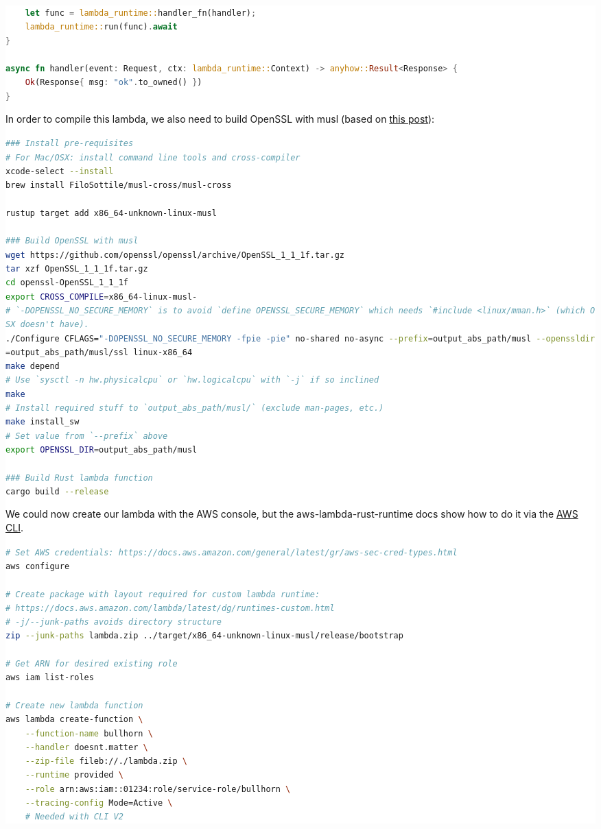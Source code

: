 ```rust
	let func = lambda_runtime::handler_fn(handler);
	lambda_runtime::run(func).await
}

async fn handler(event: Request, ctx: lambda_runtime::Context) -> anyhow::Result<Response> {
	Ok(Response{ msg: "ok".to_owned() })
}
```


In order to compile this lambda, we also need to build OpenSSL with musl (based on [this post](https://qiita.com/liubin/items/6c94f0b61f746c08b74c)):
```bash
### Install pre-requisites
# For Mac/OSX: install command line tools and cross-compiler
xcode-select --install
brew install FiloSottile/musl-cross/musl-cross

rustup target add x86_64-unknown-linux-musl

### Build OpenSSL with musl
wget https://github.com/openssl/openssl/archive/OpenSSL_1_1_1f.tar.gz
tar xzf OpenSSL_1_1_1f.tar.gz
cd openssl-OpenSSL_1_1_1f
export CROSS_COMPILE=x86_64-linux-musl-
# `-DOPENSSL_NO_SECURE_MEMORY` is to avoid `define OPENSSL_SECURE_MEMORY` which needs `#include <linux/mman.h>` (which OSX doesn't have).
./Configure CFLAGS="-DOPENSSL_NO_SECURE_MEMORY -fpie -pie" no-shared no-async --prefix=output_abs_path/musl --openssldir=output_abs_path/musl/ssl linux-x86_64
make depend
# Use `sysctl -n hw.physicalcpu` or `hw.logicalcpu` with `-j` if so inclined
make
# Install required stuff to `output_abs_path/musl/` (exclude man-pages, etc.)
make install_sw
# Set value from `--prefix` above
export OPENSSL_DIR=output_abs_path/musl

### Build Rust lambda function
cargo build --release
```

We could now create our lambda with the AWS console, but the aws-lambda-rust-runtime docs show how to do it via the [AWS CLI](https://aws.amazon.com/cli/).

```sh
# Set AWS credentials: https://docs.aws.amazon.com/general/latest/gr/aws-sec-cred-types.html
aws configure

# Create package with layout required for custom lambda runtime:
# https://docs.aws.amazon.com/lambda/latest/dg/runtimes-custom.html
# -j/--junk-paths avoids directory structure
zip --junk-paths lambda.zip ../target/x86_64-unknown-linux-musl/release/bootstrap

# Get ARN for desired existing role
aws iam list-roles

# Create new lambda function
aws lambda create-function \
	--function-name bullhorn \
	--handler doesnt.matter \
	--zip-file fileb://./lambda.zip \
	--runtime provided \
	--role arn:aws:iam::01234:role/service-role/bullhorn \
	--tracing-config Mode=Active \
	# Needed with CLI V2 
```